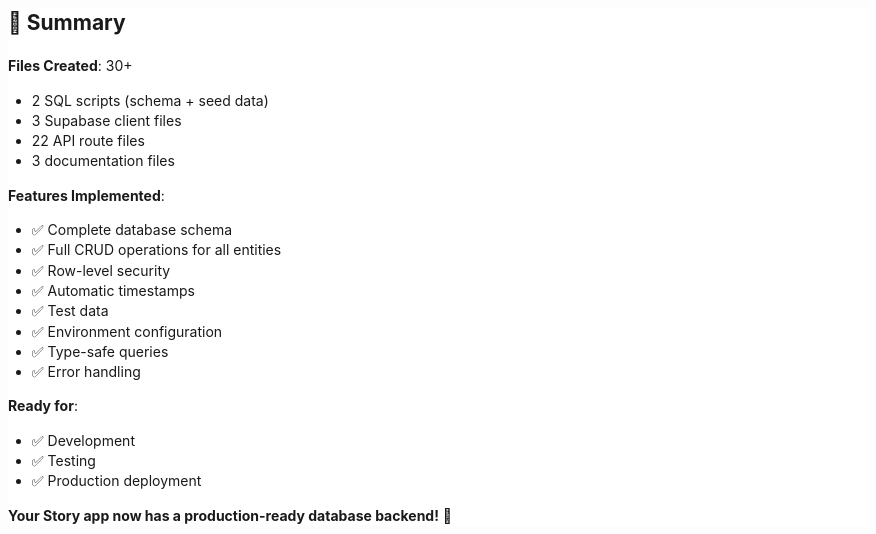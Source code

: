 
## 🎉 Summary

**Files Created**: 30+
- 2 SQL scripts (schema + seed data)
- 3 Supabase client files
- 22 API route files
- 3 documentation files

**Features Implemented**:
- ✅ Complete database schema
- ✅ Full CRUD operations for all entities
- ✅ Row-level security
- ✅ Automatic timestamps
- ✅ Test data
- ✅ Environment configuration
- ✅ Type-safe queries
- ✅ Error handling

**Ready for**:
- ✅ Development
- ✅ Testing
- ✅ Production deployment

**Your Story app now has a production-ready database backend!** 🚀

